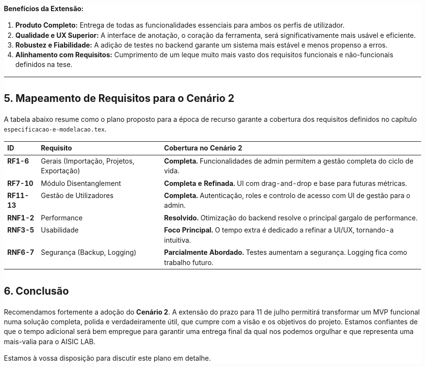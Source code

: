**Benefícios da Extensão:**

1.  **Produto Completo:** Entrega de todas as funcionalidades essenciais para ambos os perfis de utilizador.
2.  **Qualidade e UX Superior:** A interface de anotação, o coração da ferramenta, será significativamente mais usável e eficiente.
3.  **Robustez e Fiabilidade:** A adição de testes no backend garante um sistema mais estável e menos propenso a erros.
4.  **Alinhamento com Requisitos:** Cumprimento de um leque muito mais vasto dos requisitos funcionais e não-funcionais definidos na tese.

---

## 5. Mapeamento de Requisitos para o Cenário 2

A tabela abaixo resume como o plano proposto para a época de recurso garante a cobertura dos requisitos definidos no capítulo `especificacao-e-modelacao.tex`.

| ID       | Requisito                                     | Cobertura no Cenário 2                                                                       |
| :------- | :-------------------------------------------- | :------------------------------------------------------------------------------------------- |
| **RF1-6**  | Gerais (Importação, Projetos, Exportação)   | **Completa.** Funcionalidades de admin permitem a gestão completa do ciclo de vida.          |
| **RF7-10** | Módulo Disentanglement                      | **Completa e Refinada.** UI com drag-and-drop e base para futuras métricas.                  |
| **RF11-13**| Gestão de Utilizadores                      | **Completa.** Autenticação, roles e controlo de acesso com UI de gestão para o admin.        |
| **RNF1-2** | Performance                                 | **Resolvido.** Otimização do backend resolve o principal gargalo de performance.             |
| **RNF3-5** | Usabilidade                                 | **Foco Principal.** O tempo extra é dedicado a refinar a UI/UX, tornando-a intuitiva.        |
| **RNF6-7** | Segurança (Backup, Logging)                 | **Parcialmente Abordado.** Testes aumentam a segurança. Logging fica como trabalho futuro.   |

## 6. Conclusão

Recomendamos fortemente a adoção do **Cenário 2**. A extensão do prazo para 11 de julho permitirá transformar um MVP funcional numa solução completa, polida e verdadeiramente útil, que cumpre com a visão e os objetivos do projeto. Estamos confiantes de que o tempo adicional será bem empregue para garantir uma entrega final da qual nos podemos orgulhar e que representa uma mais-valia para o AISIC LAB.

Estamos à vossa disposição para discutir este plano em detalhe. 